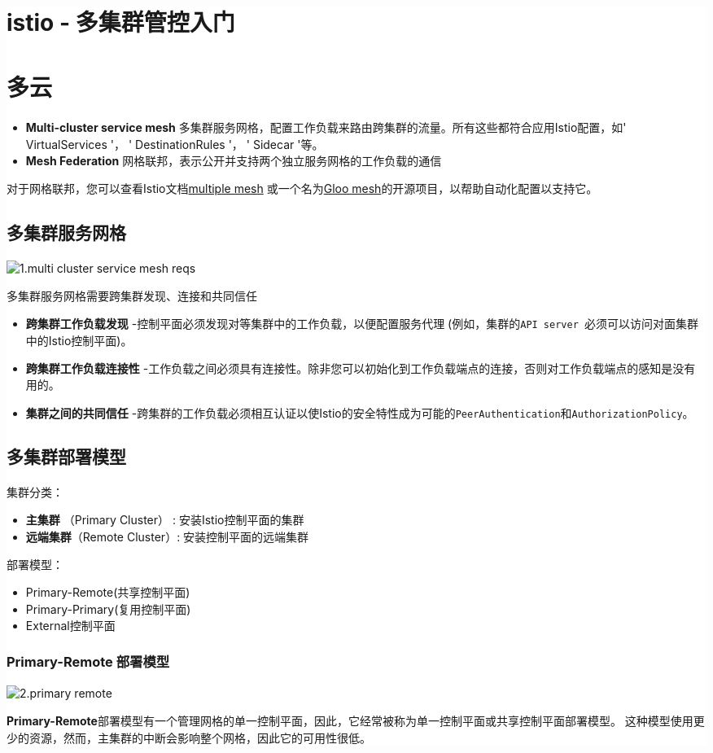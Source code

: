 # istio - 多集群管控入门


# 多云



- **Multi-cluster service mesh**  多集群服务网格，配置工作负载来路由跨集群的流量。所有这些都符合应用Istio配置，如' VirtualServices '， ' DestinationRules '， ' Sidecar '等。
- **Mesh Federation** 网格联邦，表示公开并支持两个独立服务网格的工作负载的通信



对于网格联邦，您可以查看Istio文档[multiple mesh](https://istio.io/latest/docs/ops/deployment/deployment-models/#multiple-meshes) 或一个名为[Gloo mesh](https://docs.solo.io/gloo-mesh/latest/)的开源项目，以帮助自动化配置以支持它。



## 多集群服务网格



![1.multi cluster service mesh reqs](https://drek4537l1klr.cloudfront.net/posta2/v-14/Figures/1.multi-cluster-service-mesh-reqs.png)

多集群服务网格需要跨集群发现、连接和共同信任

- **跨集群工作负载发现** -控制平面必须发现对等集群中的工作负载，以便配置服务代理 (例如，集群的`API server `必须可以访问对面集群中的Istio控制平面)。

- **跨集群工作负载连接性** -工作负载之间必须具有连接性。除非您可以初始化到工作负载端点的连接，否则对工作负载端点的感知是没有用的。

- **集群之间的共同信任** -跨集群的工作负载必须相互认证以使Istio的安全特性成为可能的`PeerAuthentication`和` AuthorizationPolicy `。



## 多集群部署模型



集群分类：

* **主集群** （Primary Cluster）  :  安装Istio控制平面的集群
* **远端集群**（Remote Cluster）: 安装控制平面的远端集群

部署模型：

- Primary-Remote(共享控制平面)
- Primary-Primary(复用控制平面)
- External控制平面



### Primary-Remote 部署模型

![2.primary remote](https://drek4537l1klr.cloudfront.net/posta2/v-14/Figures/2.primary-remote.png)

**Primary-Remote**部署模型有一个管理网格的单一控制平面，因此，它经常被称为单一控制平面或共享控制平面部署模型。
这种模型使用更少的资源，然而，主集群的中断会影响整个网格，因此它的可用性很低。

